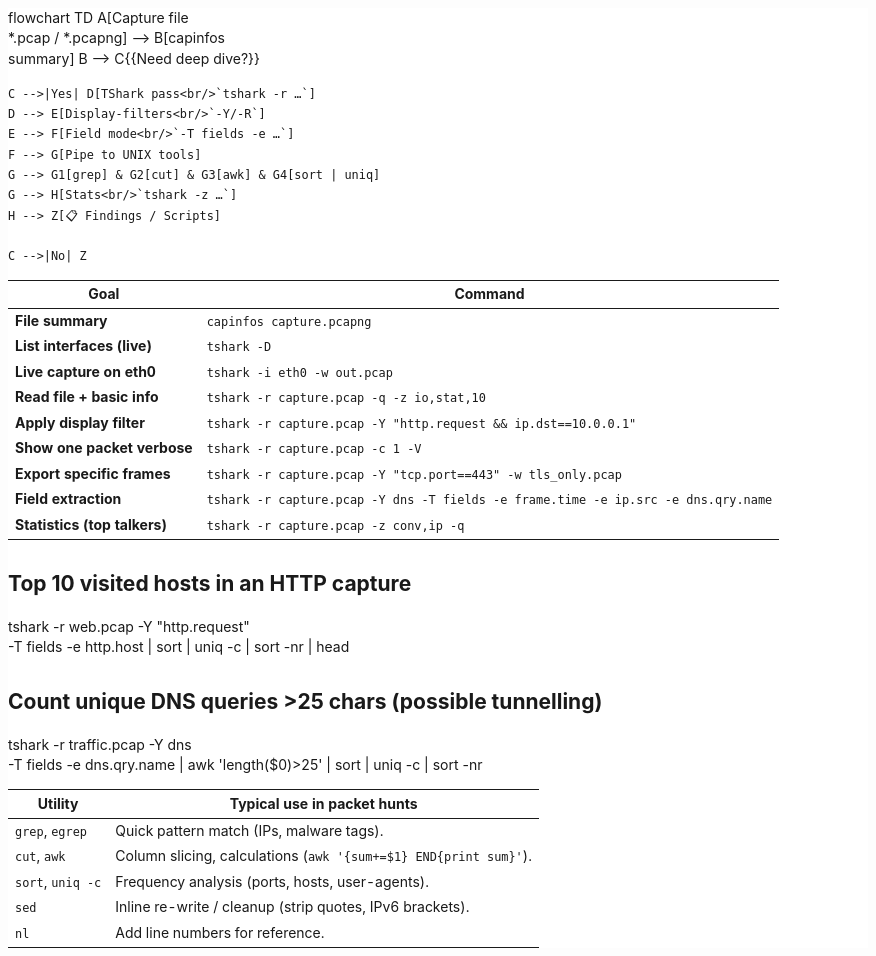 flowchart TD
    A[Capture file<br/>*.pcap / *.pcapng] --> B[capinfos<br/>summary]
    B --> C{{Need deep dive?}}

    C -->|Yes| D[TShark pass<br/>`tshark -r …`]
    D --> E[Display-filters<br/>`-Y/-R`]
    E --> F[Field mode<br/>`-T fields -e …`]
    F --> G[Pipe to UNIX tools]
    G --> G1[grep] & G2[cut] & G3[awk] & G4[sort | uniq]
    G --> H[Stats<br/>`tshark -z …`]
    H --> Z[📋 Findings / Scripts]

    C -->|No| Z

| Goal                         | Command                                                                           |
| ---------------------------- | --------------------------------------------------------------------------------- |
| **File summary**             | `capinfos capture.pcapng`                                                         |
| **List interfaces (live)**   | `tshark -D`                                                                       |
| **Live capture on eth0**     | `tshark -i eth0 -w out.pcap`                                                      |
| **Read file + basic info**   | `tshark -r capture.pcap -q -z io,stat,10`                                         |
| **Apply display filter**     | `tshark -r capture.pcap -Y "http.request && ip.dst==10.0.0.1"`                    |
| **Show one packet verbose**  | `tshark -r capture.pcap -c 1 -V`                                                  |
| **Export specific frames**   | `tshark -r capture.pcap -Y "tcp.port==443" -w tls_only.pcap`                      |
| **Field extraction**         | `tshark -r capture.pcap -Y dns -T fields -e frame.time -e ip.src -e dns.qry.name` |
| **Statistics (top talkers)** | `tshark -r capture.pcap -z conv,ip -q`                                            |

## Top 10 visited hosts in an HTTP capture
tshark -r web.pcap -Y "http.request" \
      -T fields -e http.host | sort | uniq -c | sort -nr | head

## Count unique DNS queries >25 chars (possible tunnelling)
tshark -r traffic.pcap -Y dns \
      -T fields -e dns.qry.name |
  awk 'length($0)>25' | sort | uniq -c | sort -nr

| Utility           | Typical use in packet hunts                                      |
| ----------------- | ---------------------------------------------------------------- |
| `grep`, `egrep`   | Quick pattern match (IPs, malware tags).                         |
| `cut`, `awk`      | Column slicing, calculations (`awk '{sum+=$1} END{print sum}'`). |
| `sort`, `uniq -c` | Frequency analysis (ports, hosts, user-agents).                  |
| `sed`             | Inline re-write / cleanup (strip quotes, IPv6 brackets).         |
| `nl`              | Add line numbers for reference.                                  |
